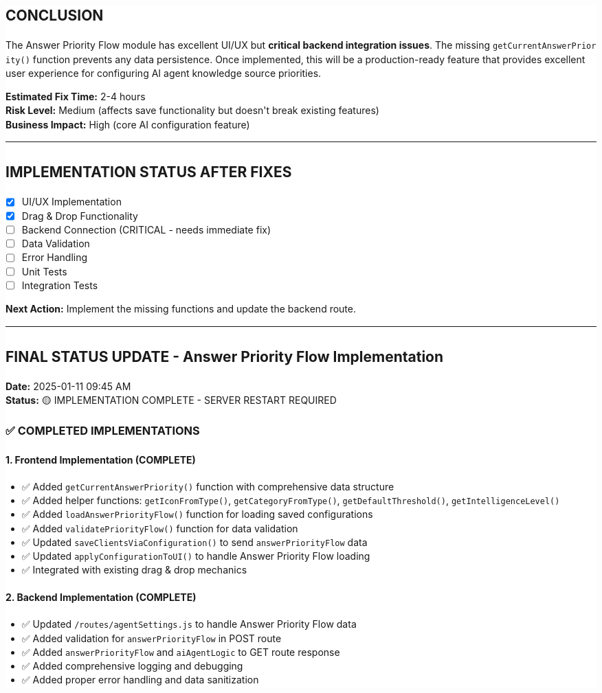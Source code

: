 ## CONCLUSION

The Answer Priority Flow module has excellent UI/UX but **critical backend integration issues**. The missing `getCurrentAnswerPriority()` function prevents any data persistence. Once implemented, this will be a production-ready feature that provides excellent user experience for configuring AI agent knowledge source priorities.

**Estimated Fix Time:** 2-4 hours  
**Risk Level:** Medium (affects save functionality but doesn't break existing features)  
**Business Impact:** High (core AI configuration feature)

---

## IMPLEMENTATION STATUS AFTER FIXES

- [x] UI/UX Implementation
- [x] Drag & Drop Functionality  
- [ ] Backend Connection (CRITICAL - needs immediate fix)
- [ ] Data Validation
- [ ] Error Handling
- [ ] Unit Tests
- [ ] Integration Tests

**Next Action:** Implement the missing functions and update the backend route.

---

## FINAL STATUS UPDATE - Answer Priority Flow Implementation

**Date:** 2025-01-11 09:45 AM  
**Status:** 🟡 IMPLEMENTATION COMPLETE - SERVER RESTART REQUIRED  

### ✅ COMPLETED IMPLEMENTATIONS

#### 1. Frontend Implementation (COMPLETE)
- ✅ Added `getCurrentAnswerPriority()` function with comprehensive data structure
- ✅ Added helper functions: `getIconFromType()`, `getCategoryFromType()`, `getDefaultThreshold()`, `getIntelligenceLevel()`
- ✅ Added `loadAnswerPriorityFlow()` function for loading saved configurations
- ✅ Added `validatePriorityFlow()` function for data validation
- ✅ Updated `saveClientsViaConfiguration()` to send `answerPriorityFlow` data
- ✅ Updated `applyConfigurationToUI()` to handle Answer Priority Flow loading
- ✅ Integrated with existing drag & drop mechanics

#### 2. Backend Implementation (COMPLETE)
- ✅ Updated `/routes/agentSettings.js` to handle Answer Priority Flow data
- ✅ Added validation for `answerPriorityFlow` in POST route
- ✅ Added `answerPriorityFlow` and `aiAgentLogic` to GET route response
- ✅ Added comprehensive logging and debugging
- ✅ Added proper error handling and data sanitization
